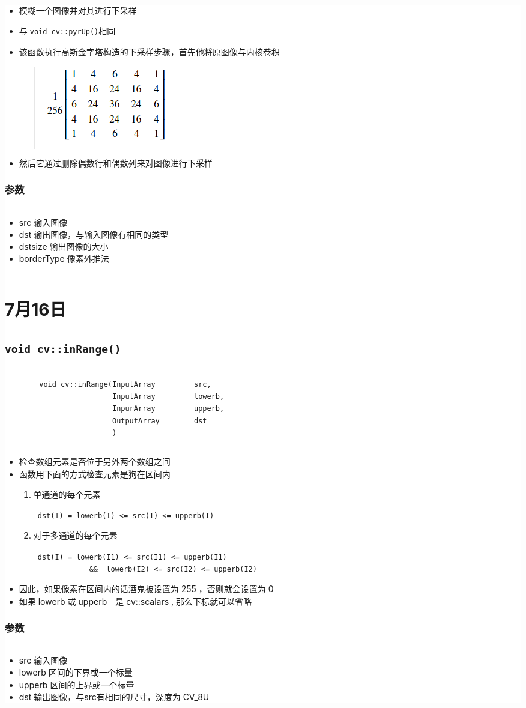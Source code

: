 * 模糊一个图像并对其进行下采样
* 与 `void cv::pyrUp()`相同
* 该函数执行高斯金字塔构造的下采样步骤，首先他将原图像与内核卷积

    > ![](cmatrix.png)
* 然后它通过删除偶数行和偶数列来对图像进行下采样

### 参数
---
* src               输入图像
* dst               输出图像，与输入图像有相同的类型
* dstsize           输出图像的大小
* borderType        像素外推法

***
# 7月16日

## `void cv::inRange()`
---
            void cv::inRange(InputArray         src,
                             InputArray         lowerb,
                             InpurArray         upperb,
                             OutputArray        dst
                             )
---

* 检查数组元素是否位于另外两个数组之间
* 函数用下面的方式检查元素是狗在区间内
    1. 单通道的每个元素

            dst(I) = lowerb(I) <= src(I) <= upperb(I)
    2. 对于多通道的每个元素

            dst(I) = lowerb(I1) <= src(I1) <= upperb(I1)
                        &&  lowerb(I2) <= src(I2) <= upperb(I2)
* 因此，如果像素在区间内的话酒鬼被设置为 255 ，否则就会设置为 0
* 如果 lowerb 或 upperb　是 cv::scalars , 那么下标就可以省略

### 参数
---
* src           输入图像
* lowerb        区间的下界或一个标量
* upperb        区间的上界或一个标量
* dst           输出图像，与src有相同的尺寸，深度为 CV_8U
